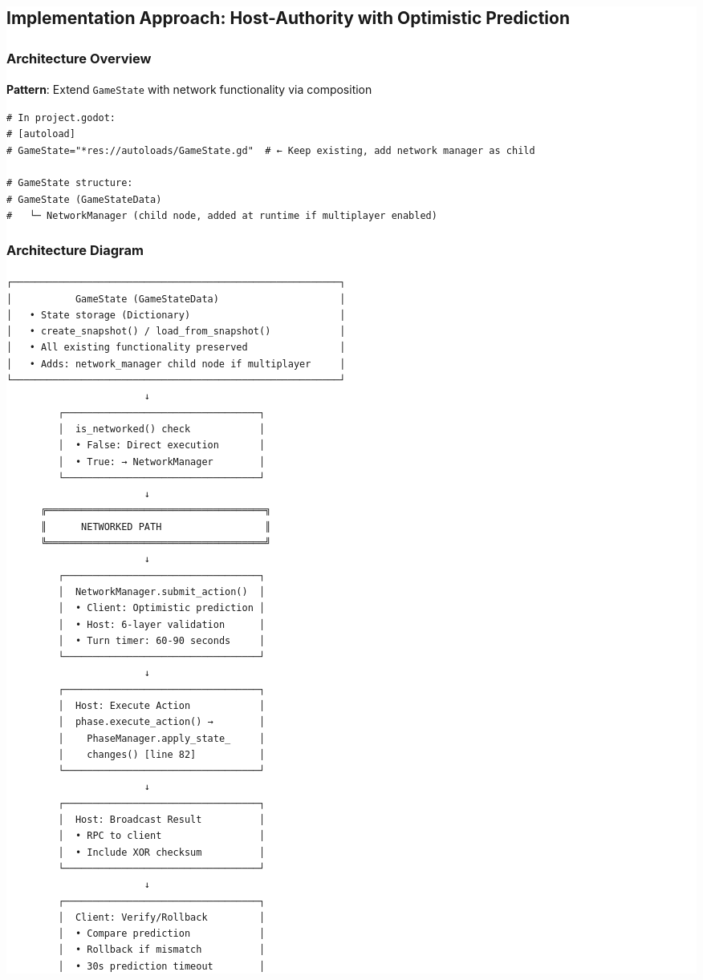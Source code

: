 
## Implementation Approach: Host-Authority with Optimistic Prediction

### Architecture Overview

**Pattern**: Extend `GameState` with network functionality via composition

```gdscript
# In project.godot:
# [autoload]
# GameState="*res://autoloads/GameState.gd"  # ← Keep existing, add network manager as child

# GameState structure:
# GameState (GameStateData)
#   └─ NetworkManager (child node, added at runtime if multiplayer enabled)
```

### Architecture Diagram

```
┌─────────────────────────────────────────────────────────┐
│           GameState (GameStateData)                     │
│   • State storage (Dictionary)                          │
│   • create_snapshot() / load_from_snapshot()            │
│   • All existing functionality preserved                │
│   • Adds: network_manager child node if multiplayer     │
└─────────────────────────────────────────────────────────┘
                        ↓
         ┌──────────────────────────────────┐
         │  is_networked() check            │
         │  • False: Direct execution       │
         │  • True: → NetworkManager        │
         └──────────────────────────────────┘
                        ↓
      ╔══════════════════════════════════════╗
      ║      NETWORKED PATH                  ║
      ╚══════════════════════════════════════╝
                        ↓
         ┌──────────────────────────────────┐
         │  NetworkManager.submit_action()  │
         │  • Client: Optimistic prediction │
         │  • Host: 6-layer validation      │
         │  • Turn timer: 60-90 seconds     │
         └──────────────────────────────────┘
                        ↓
         ┌──────────────────────────────────┐
         │  Host: Execute Action            │
         │  phase.execute_action() →        │
         │    PhaseManager.apply_state_     │
         │    changes() [line 82]           │
         └──────────────────────────────────┘
                        ↓
         ┌──────────────────────────────────┐
         │  Host: Broadcast Result          │
         │  • RPC to client                 │
         │  • Include XOR checksum          │
         └──────────────────────────────────┘
                        ↓
         ┌──────────────────────────────────┐
         │  Client: Verify/Rollback         │
         │  • Compare prediction            │
         │  • Rollback if mismatch          │
         │  • 30s prediction timeout        │
```